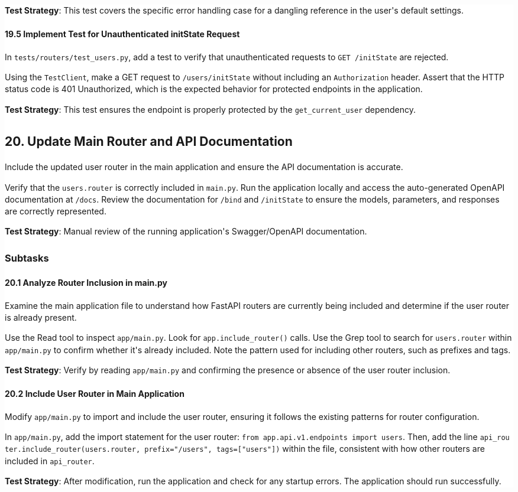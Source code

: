**Test Strategy**: This test covers the specific error handling case for a dangling reference in the user's default settings.


#### 19.5 Implement Test for Unauthenticated initState Request

In `tests/routers/test_users.py`, add a test to verify that unauthenticated requests to `GET /initState` are rejected.

Using the `TestClient`, make a GET request to `/users/initState` without including an `Authorization` header. Assert that the HTTP status code is 401 Unauthorized, which is the expected behavior for protected endpoints in the application.

**Test Strategy**: This test ensures the endpoint is properly protected by the `get_current_user` dependency.


## 20. Update Main Router and API Documentation

Include the updated user router in the main application and ensure the API documentation is accurate.

Verify that the `users.router` is correctly included in `main.py`. Run the application locally and access the auto-generated OpenAPI documentation at `/docs`. Review the documentation for `/bind` and `/initState` to ensure the models, parameters, and responses are correctly represented.

**Test Strategy**: Manual review of the running application's Swagger/OpenAPI documentation.


### Subtasks

#### 20.1 Analyze Router Inclusion in main.py

Examine the main application file to understand how FastAPI routers are currently being included and determine if the user router is already present.

Use the Read tool to inspect `app/main.py`. Look for `app.include_router()` calls. Use the Grep tool to search for `users.router` within `app/main.py` to confirm whether it's already included. Note the pattern used for including other routers, such as prefixes and tags.

**Test Strategy**: Verify by reading `app/main.py` and confirming the presence or absence of the user router inclusion.


#### 20.2 Include User Router in Main Application

Modify `app/main.py` to import and include the user router, ensuring it follows the existing patterns for router configuration.

In `app/main.py`, add the import statement for the user router: `from app.api.v1.endpoints import users`. Then, add the line `api_router.include_router(users.router, prefix="/users", tags=["users"])` within the file, consistent with how other routers are included in `api_router`.

**Test Strategy**: After modification, run the application and check for any startup errors. The application should run successfully.


